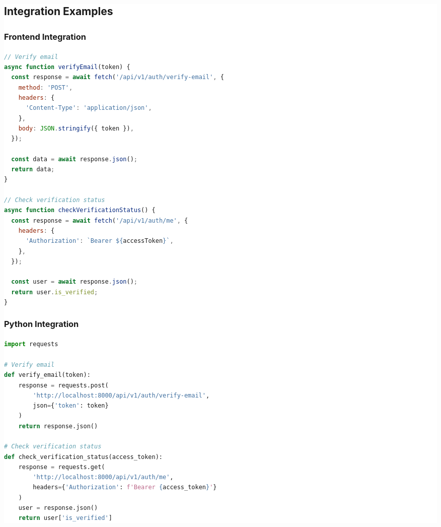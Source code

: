 ## Integration Examples

### Frontend Integration

```javascript
// Verify email
async function verifyEmail(token) {
  const response = await fetch('/api/v1/auth/verify-email', {
    method: 'POST',
    headers: {
      'Content-Type': 'application/json',
    },
    body: JSON.stringify({ token }),
  });
  
  const data = await response.json();
  return data;
}

// Check verification status
async function checkVerificationStatus() {
  const response = await fetch('/api/v1/auth/me', {
    headers: {
      'Authorization': `Bearer ${accessToken}`,
    },
  });
  
  const user = await response.json();
  return user.is_verified;
}
```

### Python Integration

```python
import requests

# Verify email
def verify_email(token):
    response = requests.post(
        'http://localhost:8000/api/v1/auth/verify-email',
        json={'token': token}
    )
    return response.json()

# Check verification status
def check_verification_status(access_token):
    response = requests.get(
        'http://localhost:8000/api/v1/auth/me',
        headers={'Authorization': f'Bearer {access_token}'}
    )
    user = response.json()
    return user['is_verified']
```

